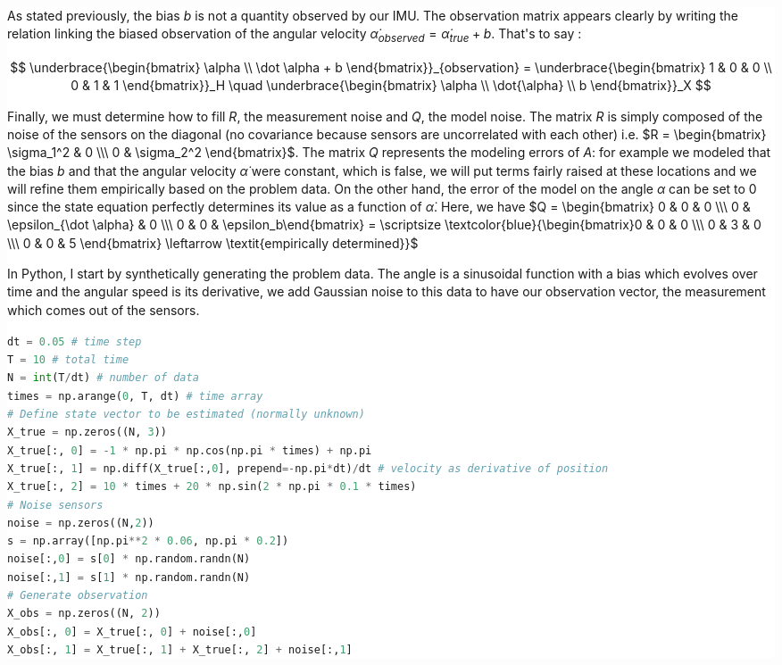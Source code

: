 As stated previously, the bias $b$ is not a quantity observed by our IMU. The observation matrix appears clearly by writing the relation linking the biased observation of the angular velocity $\dot \alpha_{observed} = \dot \alpha_{true} + b$. That's to say :

$$ \underbrace{\begin{bmatrix}
    \alpha \\
    \dot \alpha + b
  \end{bmatrix}}_{observation}
  = \underbrace{\begin{bmatrix}
    1 & 0 & 0 \\ 
    0 & 1 & 1 
  \end{bmatrix}}_H \quad
  \underbrace{\begin{bmatrix}
    \alpha \\
    \dot{\alpha} \\
    b 
  \end{bmatrix}}_X
$$

Finally, we must determine how to fill $R$, the measurement noise and $Q$, the model noise. The matrix $R$ is simply composed of the noise of the sensors on the diagonal (no covariance because sensors are uncorrelated with each other) i.e. $R = \begin{bmatrix} \sigma_1^2 & 0 \\\ 0 & \sigma_2^2 \end{bmatrix}$. The matrix $Q$ represents the modeling errors of $A$: for example we modeled that the bias $b$ and that the angular velocity $\dot \alpha$ were constant, which is false, we will put terms fairly raised at these locations and we will refine them empirically based on the problem data. On the other hand, the error of the model on the angle $\alpha$ can be set to $0$ since the state equation perfectly determines its value as a function of $\dot \alpha$. Here, we have $Q = \begin{bmatrix} 0 & 0 & 0 \\\ 0 & \epsilon_{\dot \alpha} & 0 \\\ 0 & 0 & \epsilon_b\end{bmatrix} = \scriptsize \textcolor{blue}{\begin{bmatrix}0 & 0 & 0 \\\ 0 & 3 & 0 \\\ 0 & 0 & 5 \end{bmatrix} \leftarrow \textit{empirically determined}}$

In Python, I start by synthetically generating the problem data. The angle is a sinusoidal function with a bias which evolves over time and the angular speed is its derivative, we add Gaussian noise to this data to have our observation vector, the measurement which comes out of the sensors.

```python
dt = 0.05 # time step
T = 10 # total time
N = int(T/dt) # number of data
times = np.arange(0, T, dt) # time array
# Define state vector to be estimated (normally unknown)
X_true = np.zeros((N, 3))
X_true[:, 0] = -1 * np.pi * np.cos(np.pi * times) + np.pi
X_true[:, 1] = np.diff(X_true[:,0], prepend=-np.pi*dt)/dt # velocity as derivative of position
X_true[:, 2] = 10 * times + 20 * np.sin(2 * np.pi * 0.1 * times)
# Noise sensors
noise = np.zeros((N,2))
s = np.array([np.pi**2 * 0.06, np.pi * 0.2])
noise[:,0] = s[0] * np.random.randn(N)
noise[:,1] = s[1] * np.random.randn(N)
# Generate observation
X_obs = np.zeros((N, 2))
X_obs[:, 0] = X_true[:, 0] + noise[:,0]
X_obs[:, 1] = X_true[:, 1] + X_true[:, 2] + noise[:,1]
```
